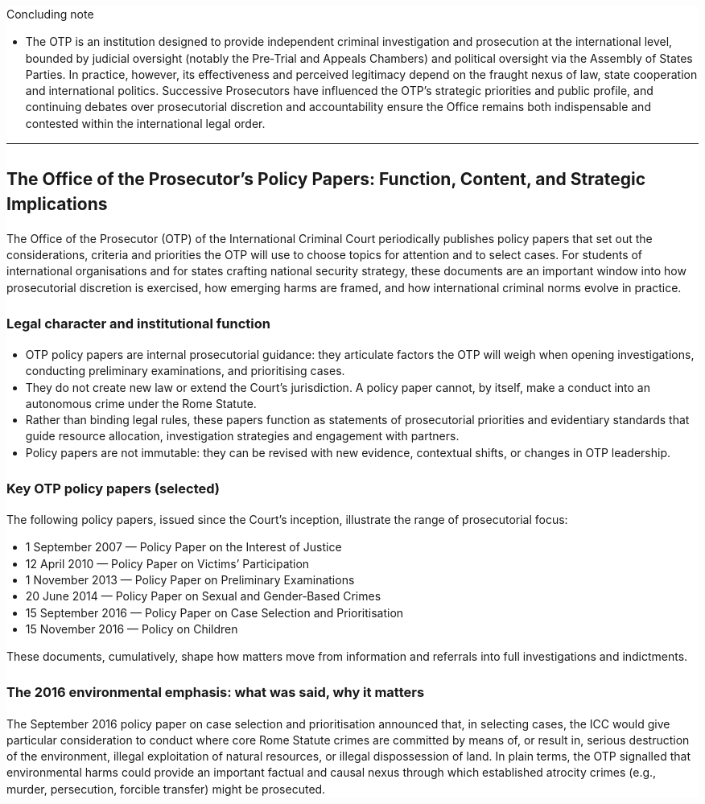 Concluding note
- The OTP is an institution designed to provide independent criminal investigation and prosecution at the international level, bounded by judicial oversight (notably the Pre‑Trial and Appeals Chambers) and political oversight via the Assembly of States Parties. In practice, however, its effectiveness and perceived legitimacy depend on the fraught nexus of law, state cooperation and international politics. Successive Prosecutors have influenced the OTP’s strategic priorities and public profile, and continuing debates over prosecutorial discretion and accountability ensure the Office remains both indispensable and contested within the international legal order.

---

## The Office of the Prosecutor’s Policy Papers: Function, Content, and Strategic Implications

The Office of the Prosecutor (OTP) of the International Criminal Court periodically publishes policy papers that set out the considerations, criteria and priorities the OTP will use to choose topics for attention and to select cases. For students of international organisations and for states crafting national security strategy, these documents are an important window into how prosecutorial discretion is exercised, how emerging harms are framed, and how international criminal norms evolve in practice.

### Legal character and institutional function
- OTP policy papers are internal prosecutorial guidance: they articulate factors the OTP will weigh when opening investigations, conducting preliminary examinations, and prioritising cases.
- They do not create new law or extend the Court’s jurisdiction. A policy paper cannot, by itself, make a conduct into an autonomous crime under the Rome Statute.
- Rather than binding legal rules, these papers function as statements of prosecutorial priorities and evidentiary standards that guide resource allocation, investigation strategies and engagement with partners.
- Policy papers are not immutable: they can be revised with new evidence, contextual shifts, or changes in OTP leadership.

### Key OTP policy papers (selected)
The following policy papers, issued since the Court’s inception, illustrate the range of prosecutorial focus:

- 1 September 2007 — Policy Paper on the Interest of Justice  
- 12 April 2010 — Policy Paper on Victims’ Participation  
- 1 November 2013 — Policy Paper on Preliminary Examinations  
- 20 June 2014 — Policy Paper on Sexual and Gender‑Based Crimes  
- 15 September 2016 — Policy Paper on Case Selection and Prioritisation  
- 15 November 2016 — Policy on Children

These documents, cumulatively, shape how matters move from information and referrals into full investigations and indictments.

### The 2016 environmental emphasis: what was said, why it matters
The September 2016 policy paper on case selection and prioritisation announced that, in selecting cases, the ICC would give particular consideration to conduct where core Rome Statute crimes are committed by means of, or result in, serious destruction of the environment, illegal exploitation of natural resources, or illegal dispossession of land. In plain terms, the OTP signalled that environmental harms could provide an important factual and causal nexus through which established atrocity crimes (e.g., murder, persecution, forcible transfer) might be prosecuted.
